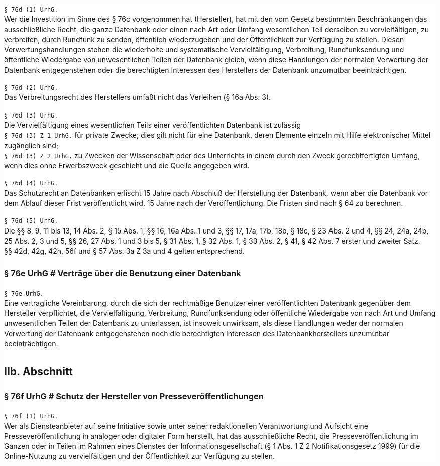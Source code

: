 `§ 76d (1) UrhG.`  
Wer die Investition im Sinne des § 76c vorgenommen hat (Hersteller), hat mit den vom Gesetz bestimmten Beschränkungen das ausschließliche Recht, die ganze Datenbank oder einen nach Art oder Umfang wesentlichen Teil derselben zu vervielfältigen, zu verbreiten, durch Rundfunk zu senden, öffentlich wiederzugeben und der Öffentlichkeit zur Verfügung zu stellen. Diesen Verwertungshandlungen stehen die wiederholte und systematische Vervielfältigung, Verbreitung, Rundfunksendung und öffentliche Wiedergabe von unwesentlichen Teilen der Datenbank gleich, wenn diese Handlungen der normalen Verwertung der Datenbank entgegenstehen oder die berechtigten Interessen des Herstellers der Datenbank unzumutbar beeinträchtigen.

`§ 76d (2) UrhG.`  
Das Verbreitungsrecht des Herstellers umfaßt nicht das Verleihen (§ 16a Abs. 3).

`§ 76d (3) UrhG.`  
Die Vervielfältigung eines wesentlichen Teils einer veröffentlichten Datenbank ist zulässig  
`§ 76d (3) Z 1 UrhG.`
für private Zwecke; dies gilt nicht für eine Datenbank, deren Elemente einzeln mit Hilfe elektronischer Mittel zugänglich sind;  
`§ 76d (3) Z 2 UrhG.`
zu Zwecken der Wissenschaft oder des Unterrichts in einem durch den Zweck gerechtfertigten Umfang, wenn dies ohne Erwerbszweck geschieht und die Quelle angegeben wird.

`§ 76d (4) UrhG.`  
Das Schutzrecht an Datenbanken erlischt 15 Jahre nach Abschluß der Herstellung der Datenbank, wenn aber die Datenbank vor dem Ablauf dieser Frist veröffentlicht wird, 15 Jahre nach der Veröffentlichung. Die Fristen sind nach § 64 zu berechnen.

`§ 76d (5) UrhG.`  
Die §§ 8, 9, 11 bis 13, 14 Abs. 2, § 15 Abs. 1, §§ 16, 16a Abs. 1 und 3, §§ 17, 17a, 17b, 18b, § 18c, § 23 Abs. 2 und 4, §§ 24, 24a, 24b, 25 Abs. 2, 3 und 5, §§ 26, 27 Abs. 1 und 3 bis 5, § 31 Abs. 1, § 32 Abs. 1, § 33 Abs. 2, § 41, § 42 Abs. 7 erster und zweiter Satz, §§ 42d, 42g, 42h, 56f und § 57 Abs. 3a Z 3a und 4 gelten entsprechend.

### § 76e UrhG # Verträge über die Benutzung einer Datenbank

`§ 76e UrhG.`  
Eine vertragliche Vereinbarung, durch die sich der rechtmäßige Benutzer einer veröffentlichten Datenbank gegenüber dem Hersteller verpflichtet, die Vervielfältigung, Verbreitung, Rundfunksendung oder öffentliche Wiedergabe von nach Art und Umfang unwesentlichen Teilen der Datenbank zu unterlassen, ist insoweit unwirksam, als diese Handlungen weder der normalen Verwertung der Datenbank entgegenstehen noch die berechtigten Interessen des Datenbankherstellers unzumutbar beeinträchtigen.

## IIb. Abschnitt

### § 76f UrhG # Schutz der Hersteller von Presseveröffentlichungen

`§ 76f (1) UrhG.`  
Wer als Diensteanbieter auf seine Initiative sowie unter seiner redaktionellen Verantwortung und Aufsicht eine Presseveröffentlichung in analoger oder digitaler Form herstellt, hat das ausschließliche Recht, die Presseveröffentlichung im Ganzen oder in Teilen im Rahmen eines Dienstes der Informationsgesellschaft (§ 1 Abs. 1 Z 2 Notifikationsgesetz 1999) für die Online-Nutzung zu vervielfältigen und der Öffentlichkeit zur Verfügung zu stellen.
